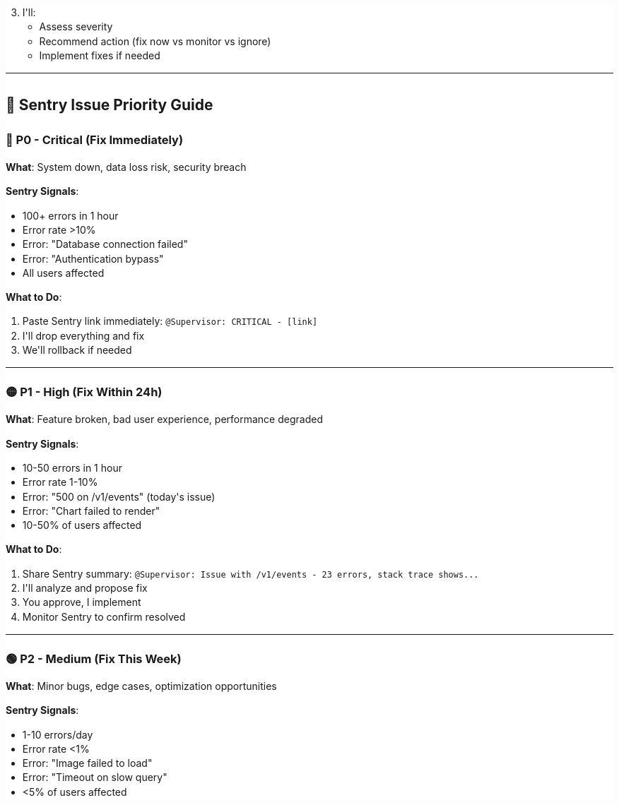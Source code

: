    ```
   ```

3. I'll:
   - Assess severity
   - Recommend action (fix now vs monitor vs ignore)
   - Implement fixes if needed

---

## 🎯 Sentry Issue Priority Guide

### 🔴 P0 - Critical (Fix Immediately)
**What**: System down, data loss risk, security breach

**Sentry Signals**:
- 100+ errors in 1 hour
- Error rate >10%
- Error: "Database connection failed"
- Error: "Authentication bypass"
- All users affected

**What to Do**:
1. Paste Sentry link immediately: `@Supervisor: CRITICAL - [link]`
2. I'll drop everything and fix
3. We'll rollback if needed

---

### 🟡 P1 - High (Fix Within 24h)
**What**: Feature broken, bad user experience, performance degraded

**Sentry Signals**:
- 10-50 errors in 1 hour
- Error rate 1-10%
- Error: "500 on /v1/events" (today's issue)
- Error: "Chart failed to render"
- 10-50% of users affected

**What to Do**:
1. Share Sentry summary: `@Supervisor: Issue with /v1/events - 23 errors, stack trace shows...`
2. I'll analyze and propose fix
3. You approve, I implement
4. Monitor Sentry to confirm resolved

---

### 🟢 P2 - Medium (Fix This Week)
**What**: Minor bugs, edge cases, optimization opportunities

**Sentry Signals**:
- 1-10 errors/day
- Error rate <1%
- Error: "Image failed to load"
- Error: "Timeout on slow query"
- <5% of users affected
